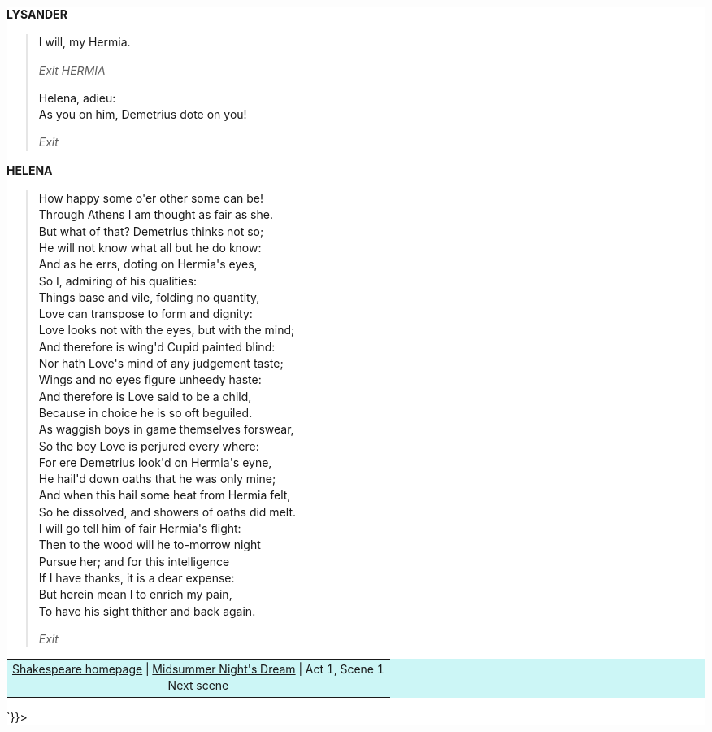 <A NAME=speech48><b>LYSANDER</b></a>
<blockquote>
<A NAME=227>I will, my Hermia.</A><br>
<p><i>Exit HERMIA</i></p>
<A NAME=228>Helena, adieu:</A><br>
<A NAME=229>As you on him, Demetrius dote on you!</A><br>
<p><i>Exit</i></p>
</blockquote>

<A NAME=speech49><b>HELENA</b></a>
<blockquote>
<A NAME=230>How happy some o'er other some can be!</A><br>
<A NAME=231>Through Athens I am thought as fair as she.</A><br>
<A NAME=232>But what of that? Demetrius thinks not so;</A><br>
<A NAME=233>He will not know what all but he do know:</A><br>
<A NAME=234>And as he errs, doting on Hermia's eyes,</A><br>
<A NAME=235>So I, admiring of his qualities:</A><br>
<A NAME=236>Things base and vile, folding no quantity,</A><br>
<A NAME=237>Love can transpose to form and dignity:</A><br>
<A NAME=238>Love looks not with the eyes, but with the mind;</A><br>
<A NAME=239>And therefore is wing'd Cupid painted blind:</A><br>
<A NAME=240>Nor hath Love's mind of any judgement taste;</A><br>
<A NAME=241>Wings and no eyes figure unheedy haste:</A><br>
<A NAME=242>And therefore is Love said to be a child,</A><br>
<A NAME=243>Because in choice he is so oft beguiled.</A><br>
<A NAME=244>As waggish boys in game themselves forswear,</A><br>
<A NAME=245>So the boy Love is perjured every where:</A><br>
<A NAME=246>For ere Demetrius look'd on Hermia's eyne,</A><br>
<A NAME=247>He hail'd down oaths that he was only mine;</A><br>
<A NAME=248>And when this hail some heat from Hermia felt,</A><br>
<A NAME=249>So he dissolved, and showers of oaths did melt.</A><br>
<A NAME=250>I will go tell him of fair Hermia's flight:</A><br>
<A NAME=251>Then to the wood will he to-morrow night</A><br>
<A NAME=252>Pursue her; and for this intelligence</A><br>
<A NAME=253>If I have thanks, it is a dear expense:</A><br>
<A NAME=254>But herein mean I to enrich my pain,</A><br>
<A NAME=255>To have his sight thither and back again.</A><br>
<p><i>Exit</i></p>
</blockquote>
<table width="100%" bgcolor="#CCF6F6">
<tr><td class="nav" align="center">
      <a href="/Shakespeare">Shakespeare homepage</A> 
    | <A href="/Shakespeare/midsummer/">Midsummer Night's Dream</A> 
    | Act 1, Scene 1
   <br>
      <a href="midsummer.1.2.html">Next scene</A>
</table>

</body>
</html>


</div>`}}></div>